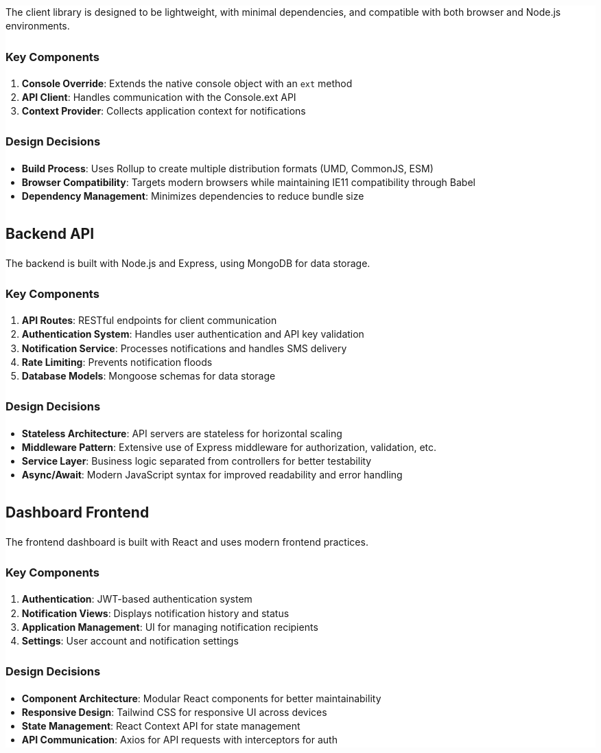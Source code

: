 The client library is designed to be lightweight, with minimal dependencies, and compatible with both browser and Node.js environments.

### Key Components

1. **Console Override**: Extends the native console object with an `ext` method
2. **API Client**: Handles communication with the Console.ext API
3. **Context Provider**: Collects application context for notifications

### Design Decisions

- **Build Process**: Uses Rollup to create multiple distribution formats (UMD, CommonJS, ESM)
- **Browser Compatibility**: Targets modern browsers while maintaining IE11 compatibility through Babel
- **Dependency Management**: Minimizes dependencies to reduce bundle size

## Backend API

The backend is built with Node.js and Express, using MongoDB for data storage.

### Key Components

1. **API Routes**: RESTful endpoints for client communication
2. **Authentication System**: Handles user authentication and API key validation
3. **Notification Service**: Processes notifications and handles SMS delivery
4. **Rate Limiting**: Prevents notification floods
5. **Database Models**: Mongoose schemas for data storage

### Design Decisions

- **Stateless Architecture**: API servers are stateless for horizontal scaling
- **Middleware Pattern**: Extensive use of Express middleware for authorization, validation, etc.
- **Service Layer**: Business logic separated from controllers for better testability
- **Async/Await**: Modern JavaScript syntax for improved readability and error handling

## Dashboard Frontend

The frontend dashboard is built with React and uses modern frontend practices.

### Key Components

1. **Authentication**: JWT-based authentication system
2. **Notification Views**: Displays notification history and status
3. **Application Management**: UI for managing notification recipients
4. **Settings**: User account and notification settings

### Design Decisions

- **Component Architecture**: Modular React components for better maintainability
- **Responsive Design**: Tailwind CSS for responsive UI across devices
- **State Management**: React Context API for state management
- **API Communication**: Axios for API requests with interceptors for auth
